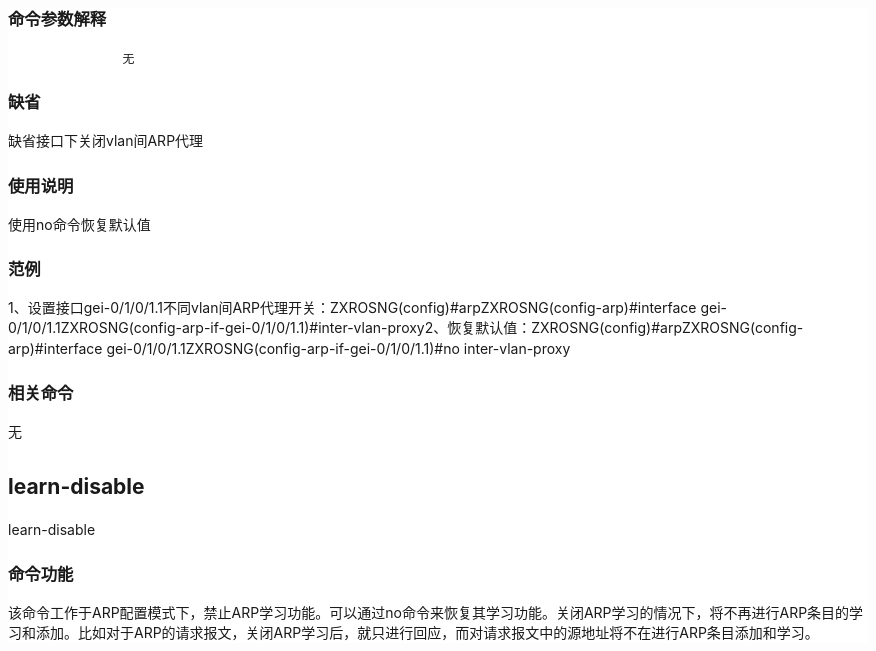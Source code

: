 




### 命令参数解释 



					无
				 






### 缺省 


缺省接口下关闭vlan间ARP代理 






### 使用说明 


使用no命令恢复默认值 






### 范例 


1、设置接口gei-0/1/0/1.1不同vlan间ARP代理开关：ZXROSNG(config)#arpZXROSNG(config-arp)#interface gei-0/1/0/1.1ZXROSNG(config-arp-if-gei-0/1/0/1.1)#inter-vlan-proxy2、恢复默认值：ZXROSNG(config)#arpZXROSNG(config-arp)#interface gei-0/1/0/1.1ZXROSNG(config-arp-if-gei-0/1/0/1.1)#no inter-vlan-proxy





### 相关命令 


无 




## learn-disable 


learn-disable 




### 命令功能 


该命令工作于ARP配置模式下，禁止ARP学习功能。可以通过no命令来恢复其学习功能。关闭ARP学习的情况下，将不再进行ARP条目的学习和添加。比如对于ARP的请求报文，关闭ARP学习后，就只进行回应，而对请求报文中的源地址将不在进行ARP条目添加和学习。 
